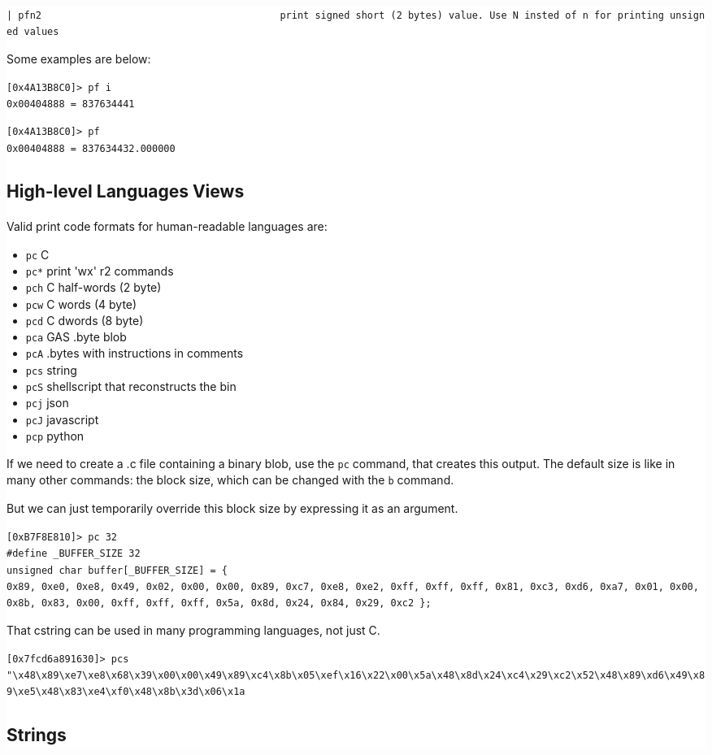 ```text
| pfn2                                         print signed short (2 bytes) value. Use N insted of n for printing unsigned values
```

Some examples are below:

```text
[0x4A13B8C0]> pf i
0x00404888 = 837634441
```

```text
[0x4A13B8C0]> pf
0x00404888 = 837634432.000000
```

## High-level Languages Views

Valid print code formats for human-readable languages are:

* `pc`     C
* `pc*`    print 'wx' r2 commands
* `pch`    C half-words \(2 byte\)
* `pcw`    C words \(4 byte\)
* `pcd`    C dwords \(8 byte\)
* `pca`    GAS .byte blob
* `pcA`    .bytes with instructions in comments
* `pcs`    string
* `pcS`    shellscript that reconstructs the bin
* `pcj`    json
* `pcJ`    javascript
* `pcp`    python

If we need to create a .c file containing a binary blob, use the `pc` command, that creates this output. The default size is like in many other commands: the block size, which can be changed with the `b` command.

But we can just temporarily override this block size by expressing it as an argument.

```text
[0xB7F8E810]> pc 32
#define _BUFFER_SIZE 32
unsigned char buffer[_BUFFER_SIZE] = {
0x89, 0xe0, 0xe8, 0x49, 0x02, 0x00, 0x00, 0x89, 0xc7, 0xe8, 0xe2, 0xff, 0xff, 0xff, 0x81, 0xc3, 0xd6, 0xa7, 0x01, 0x00, 0x8b, 0x83, 0x00, 0xff, 0xff, 0xff, 0x5a, 0x8d, 0x24, 0x84, 0x29, 0xc2 };
```

That cstring can be used in many programming languages, not just C.

```text
[0x7fcd6a891630]> pcs
"\x48\x89\xe7\xe8\x68\x39\x00\x00\x49\x89\xc4\x8b\x05\xef\x16\x22\x00\x5a\x48\x8d\x24\xc4\x29\xc2\x52\x48\x89\xd6\x49\x89\xe5\x48\x83\xe4\xf0\x48\x8b\x3d\x06\x1a
```

## Strings
